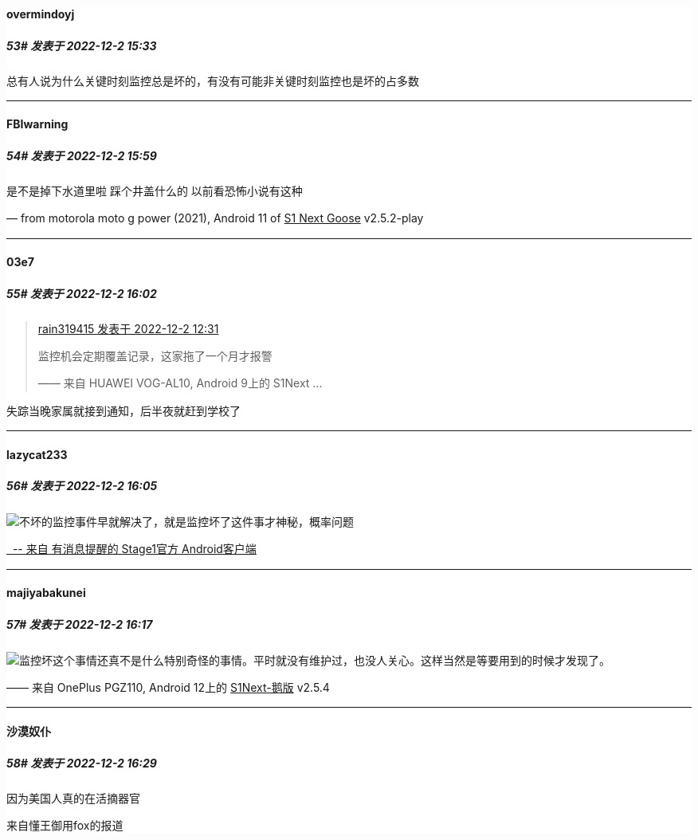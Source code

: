 ####  overmindoyj  
##### 53#       发表于 2022-12-2 15:33

总有人说为什么关键时刻监控总是坏的，有没有可能非关键时刻监控也是坏的占多数

*****

####  FBIwarning  
##### 54#       发表于 2022-12-2 15:59

是不是掉下水道里啦 踩个井盖什么的 
以前看恐怖小说有这种

— from motorola moto g power (2021), Android 11 of [S1 Next Goose](https://pan.baidu.com/s/1mi43uRm) v2.5.2-play

*****

####  03e7  
##### 55#       发表于 2022-12-2 16:02

<blockquote><a href="httphttps://bbs.saraba1st.com/2b/forum.php?mod=redirect&amp;goto=findpost&amp;pid=58721479&amp;ptid=2106477" target="_blank">rain319415 发表于 2022-12-2 12:31</a>

监控机会定期覆盖记录，这家拖了一个月才报警

—— 来自 HUAWEI VOG-AL10, Android 9上的 S1Next ...</blockquote>
失踪当晚家属就接到通知，后半夜就赶到学校了

*****

####  lazycat233  
##### 56#       发表于 2022-12-2 16:05

<img src="https://static.saraba1st.com/image/smiley/face2017/067.png" referrerpolicy="no-referrer">不坏的监控事件早就解决了，就是监控坏了这件事才神秘，概率问题

[  -- 来自 有消息提醒的 Stage1官方 Android客户端](https://www.coolapk.com/apk/140634)

*****

####  majiyabakunei  
##### 57#       发表于 2022-12-2 16:17

<img src="https://static.saraba1st.com/image/smiley/face2017/037.png" referrerpolicy="no-referrer">监控坏这个事情还真不是什么特别奇怪的事情。平时就没有维护过，也没人关心。这样当然是等要用到的时候才发现了。

—— 来自 OnePlus PGZ110, Android 12上的 [S1Next-鹅版](https://github.com/ykrank/S1-Next/releases) v2.5.4

*****

####  沙漠奴仆  
##### 58#       发表于 2022-12-2 16:29

因为美国人真的在活摘器官

来自懂王御用fox的报道
